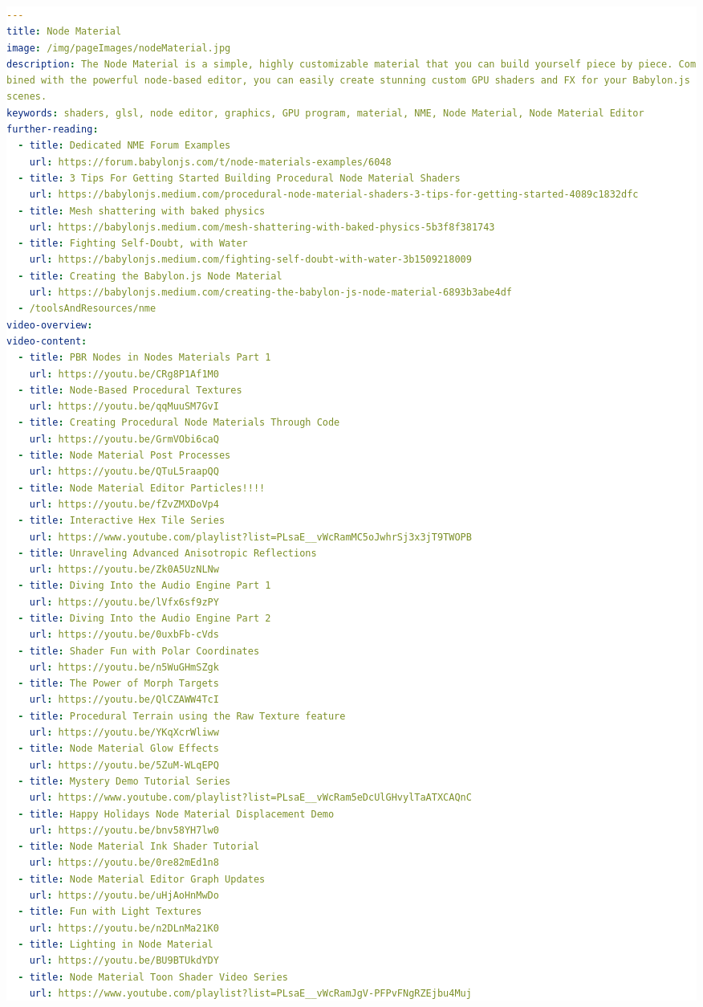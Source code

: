 ```yaml
---
title: Node Material
image: /img/pageImages/nodeMaterial.jpg
description: The Node Material is a simple, highly customizable material that you can build yourself piece by piece. Combined with the powerful node-based editor, you can easily create stunning custom GPU shaders and FX for your Babylon.js scenes.
keywords: shaders, glsl, node editor, graphics, GPU program, material, NME, Node Material, Node Material Editor
further-reading:
  - title: Dedicated NME Forum Examples
    url: https://forum.babylonjs.com/t/node-materials-examples/6048
  - title: 3 Tips For Getting Started Building Procedural Node Material Shaders
    url: https://babylonjs.medium.com/procedural-node-material-shaders-3-tips-for-getting-started-4089c1832dfc
  - title: Mesh shattering with baked physics
    url: https://babylonjs.medium.com/mesh-shattering-with-baked-physics-5b3f8f381743
  - title: Fighting Self-Doubt, with Water
    url: https://babylonjs.medium.com/fighting-self-doubt-with-water-3b1509218009
  - title: Creating the Babylon.js Node Material
    url: https://babylonjs.medium.com/creating-the-babylon-js-node-material-6893b3abe4df
  - /toolsAndResources/nme
video-overview:
video-content:
  - title: PBR Nodes in Nodes Materials Part 1
    url: https://youtu.be/CRg8P1Af1M0
  - title: Node-Based Procedural Textures
    url: https://youtu.be/qqMuuSM7GvI
  - title: Creating Procedural Node Materials Through Code
    url: https://youtu.be/GrmVObi6caQ
  - title: Node Material Post Processes
    url: https://youtu.be/QTuL5raapQQ
  - title: Node Material Editor Particles!!!!
    url: https://youtu.be/fZvZMXDoVp4
  - title: Interactive Hex Tile Series
    url: https://www.youtube.com/playlist?list=PLsaE__vWcRamMC5oJwhrSj3x3jT9TWOPB
  - title: Unraveling Advanced Anisotropic Reflections
    url: https://youtu.be/Zk0A5UzNLNw
  - title: Diving Into the Audio Engine Part 1
    url: https://youtu.be/lVfx6sf9zPY
  - title: Diving Into the Audio Engine Part 2
    url: https://youtu.be/0uxbFb-cVds
  - title: Shader Fun with Polar Coordinates
    url: https://youtu.be/n5WuGHmSZgk
  - title: The Power of Morph Targets
    url: https://youtu.be/QlCZAWW4TcI
  - title: Procedural Terrain using the Raw Texture feature
    url: https://youtu.be/YKqXcrWliww
  - title: Node Material Glow Effects
    url: https://youtu.be/5ZuM-WLqEPQ
  - title: Mystery Demo Tutorial Series
    url: https://www.youtube.com/playlist?list=PLsaE__vWcRam5eDcUlGHvylTaATXCAQnC
  - title: Happy Holidays Node Material Displacement Demo
    url: https://youtu.be/bnv58YH7lw0
  - title: Node Material Ink Shader Tutorial
    url: https://youtu.be/0re82mEd1n8
  - title: Node Material Editor Graph Updates
    url: https://youtu.be/uHjAoHnMwDo
  - title: Fun with Light Textures
    url: https://youtu.be/n2DLnMa21K0
  - title: Lighting in Node Material
    url: https://youtu.be/BU9BTUkdYDY
  - title: Node Material Toon Shader Video Series
    url: https://www.youtube.com/playlist?list=PLsaE__vWcRamJgV-PFPvFNgRZEjbu4Muj
```